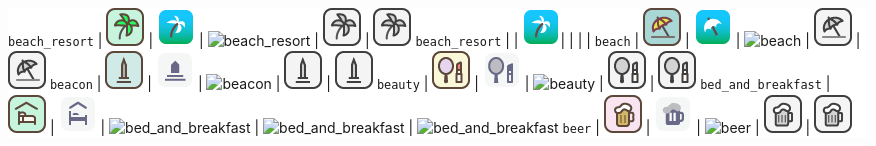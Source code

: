 `beach_resort` | ![beach_resort](img/sprite/bubble-wrap-style/2x/beach_resort.png) | ![beach_resort](img/sprite/walkabout-style/2x/beach_resort.png) | ![beach_resort](img/sprite/tron-style/2x/beach_resort.png) | ![beach_resort](img/sprite/refill-style/2x/beach_resort.png) | ![beach_resort](img/sprite/refill-style/2x/beach_resort.png)
`beach_resort` | | ![beach_resort](img/sprite/walkabout-style/2x/beach_resort.png)| | | |
`beach` | ![beach](img/sprite/bubble-wrap-style/2x/beach.png) | ![beach](img/sprite/walkabout-style/2x/beach.png) | ![beach](img/sprite/tron-style/2x/beach.png) | ![beach](img/sprite/refill-style/2x/beach.png) | ![beach](img/sprite/refill-style/2x/beach.png)
`beacon` | ![beacon](img/sprite/bubble-wrap-style/2x/beacon.png) | ![beacon](img/sprite/walkabout-style/2x/beacon.png) | ![beacon](img/sprite/tron-style/2x/beacon.png) | ![beacon](img/sprite/refill-style/2x/beacon.png) | ![beacon](img/sprite/refill-style/2x/beacon.png)
`beauty` | ![beauty](img/sprite/bubble-wrap-style/2x/beauty.png) | ![beauty](img/sprite/walkabout-style/2x/beauty.png) | ![beauty](img/sprite/tron-style/2x/beauty.png) | ![beauty](img/sprite/refill-style/2x/beauty.png) | ![beauty](img/sprite/refill-style/2x/beauty.png)
`bed_and_breakfast` | ![bed_and_breakfast](img/sprite/bubble-wrap-style/2x/bed_and_breakfast.png) | ![bed_and_breakfast](img/sprite/walkabout-style/2x/bed_and_breakfast.png) | ![bed_and_breakfast](img/sprite/tron-style/2x/bed_and_breakfast.png) | ![bed_and_breakfast](img/sprite/refill-style/2x/bed_and_breakfast.png) | ![bed_and_breakfast](img/sprite/refill-style/2x/bed_and_breakfast.png)
`beer` | ![beer](img/sprite/bubble-wrap-style/2x/beer.png) | ![beer](img/sprite/walkabout-style/2x/beer.png) | ![beer](img/sprite/tron-style/2x/beer.png) | ![beer](img/sprite/refill-style/2x/beer.png) | ![beer](img/sprite/refill-style/2x/beer.png)